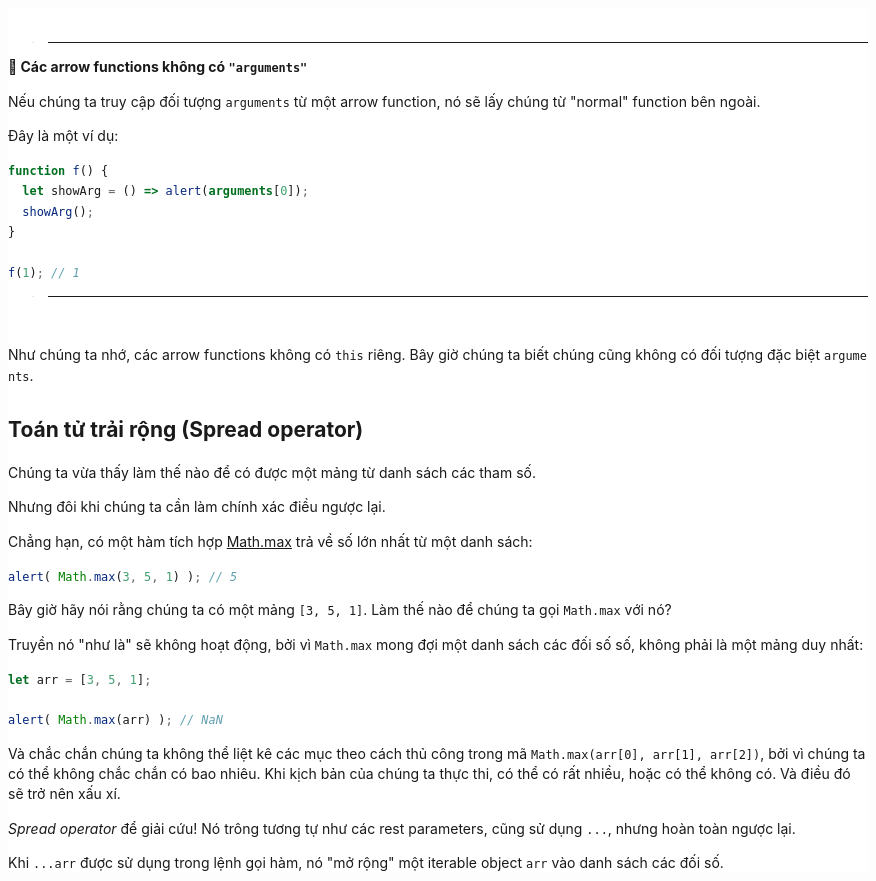 <br>

> ---

**📌 Các arrow functions không có `"arguments"`**

Nếu chúng ta truy cập đối tượng `arguments` từ một arrow function, nó sẽ lấy chúng từ "normal" function bên ngoài.

Đây là một ví dụ:

```js
function f() {
  let showArg = () => alert(arguments[0]);
  showArg();
}

f(1); // 1
```

> ---

<br>

Như chúng ta nhớ, các arrow functions không có `this` riêng. Bây giờ chúng ta biết chúng cũng không có đối tượng đặc biệt `arguments`.

## Toán tử trải rộng (Spread operator)

Chúng ta vừa thấy làm thế nào để có được một mảng từ danh sách các tham số.

Nhưng đôi khi chúng ta cần làm chính xác điều ngược lại.

Chẳng hạn, có một hàm tích hợp [Math.max](https://developer.mozilla.org/en-US/docs/Web/JavaScript/Reference/Global_Objects/Math/max) trả về số lớn nhất từ một danh sách:

```js
alert( Math.max(3, 5, 1) ); // 5
```

Bây giờ hãy nói rằng chúng ta có một mảng `[3, 5, 1]`. Làm thế nào để chúng ta gọi `Math.max` với nó?

Truyền nó "như là" sẽ không hoạt động, bởi vì `Math.max` mong đợi một danh sách các đối số số, không phải là một mảng duy nhất:

```js
let arr = [3, 5, 1];

alert( Math.max(arr) ); // NaN
```

Và chắc chắn chúng ta không thể liệt kê các mục theo cách thủ công trong mã `Math.max(arr[0], arr[1], arr[2])`, bởi vì chúng ta có thể không chắc chắn có bao nhiêu. Khi kịch bản của chúng ta thực thi, có thể có rất nhiều, hoặc có thể không có. Và điều đó sẽ trở nên xấu xí.

*Spread operator* để giải cứu! Nó trông tương tự như các rest parameters, cũng sử dụng `...`, nhưng hoàn toàn ngược lại.

Khi `...arr` được sử dụng trong lệnh gọi hàm, nó "mở rộng" một iterable object `arr` vào danh sách các đối số.
